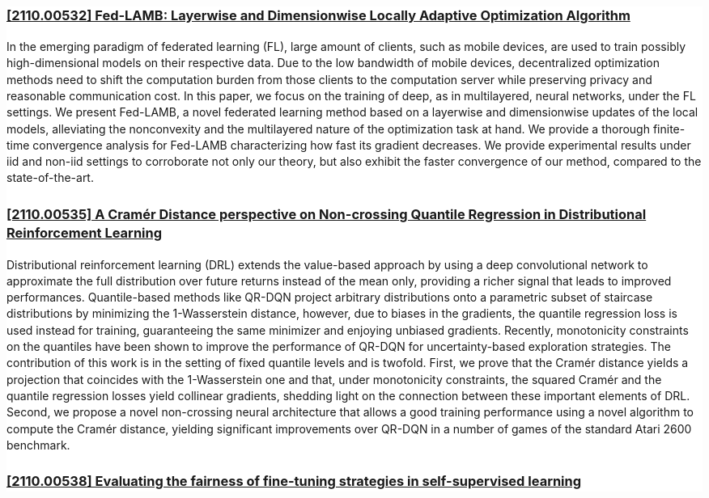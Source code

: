     

### [[2110.00532] Fed-LAMB: Layerwise and Dimensionwise Locally Adaptive Optimization Algorithm](http://arxiv.org/abs/2110.00532)


  In the emerging paradigm of federated learning (FL), large amount of clients,
such as mobile devices, are used to train possibly high-dimensional models on
their respective data. Due to the low bandwidth of mobile devices,
decentralized optimization methods need to shift the computation burden from
those clients to the computation server while preserving privacy and reasonable
communication cost. In this paper, we focus on the training of deep, as in
multilayered, neural networks, under the FL settings. We present Fed-LAMB, a
novel federated learning method based on a layerwise and dimensionwise updates
of the local models, alleviating the nonconvexity and the multilayered nature
of the optimization task at hand. We provide a thorough finite-time convergence
analysis for Fed-LAMB characterizing how fast its gradient decreases. We
provide experimental results under iid and non-iid settings to corroborate not
only our theory, but also exhibit the faster convergence of our method,
compared to the state-of-the-art.

    

### [[2110.00535] A Cramér Distance perspective on Non-crossing Quantile Regression in Distributional Reinforcement Learning](http://arxiv.org/abs/2110.00535)


  Distributional reinforcement learning (DRL) extends the value-based approach
by using a deep convolutional network to approximate the full distribution over
future returns instead of the mean only, providing a richer signal that leads
to improved performances. Quantile-based methods like QR-DQN project arbitrary
distributions onto a parametric subset of staircase distributions by minimizing
the 1-Wasserstein distance, however, due to biases in the gradients, the
quantile regression loss is used instead for training, guaranteeing the same
minimizer and enjoying unbiased gradients. Recently, monotonicity constraints
on the quantiles have been shown to improve the performance of QR-DQN for
uncertainty-based exploration strategies. The contribution of this work is in
the setting of fixed quantile levels and is twofold. First, we prove that the
Cramér distance yields a projection that coincides with the 1-Wasserstein one
and that, under monotonicity constraints, the squared Cramér and the quantile
regression losses yield collinear gradients, shedding light on the connection
between these important elements of DRL. Second, we propose a novel
non-crossing neural architecture that allows a good training performance using
a novel algorithm to compute the Cramér distance, yielding significant
improvements over QR-DQN in a number of games of the standard Atari 2600
benchmark.

    

### [[2110.00538] Evaluating the fairness of fine-tuning strategies in self-supervised learning](http://arxiv.org/abs/2110.00538)
